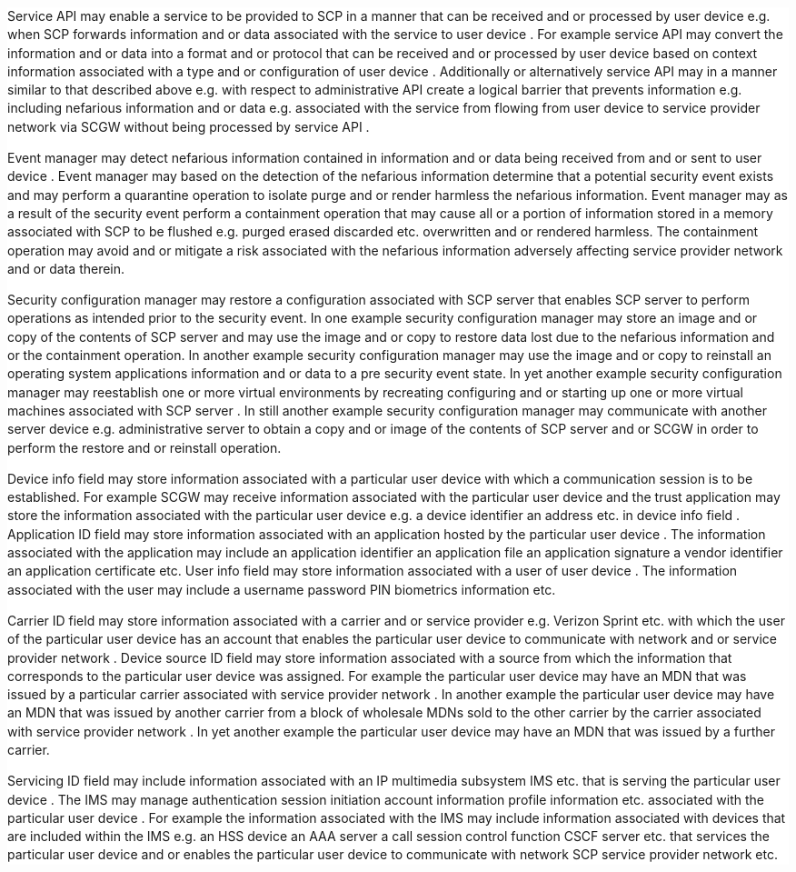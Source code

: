 Service API may enable a service to be provided to SCP in a manner that can be received and or processed by user device e.g. when SCP forwards information and or data associated with the service to user device . For example service API may convert the information and or data into a format and or protocol that can be received and or processed by user device based on context information associated with a type and or configuration of user device . Additionally or alternatively service API may in a manner similar to that described above e.g. with respect to administrative API create a logical barrier that prevents information e.g. including nefarious information and or data e.g. associated with the service from flowing from user device to service provider network via SCGW without being processed by service API .

Event manager may detect nefarious information contained in information and or data being received from and or sent to user device . Event manager may based on the detection of the nefarious information determine that a potential security event exists and may perform a quarantine operation to isolate purge and or render harmless the nefarious information. Event manager may as a result of the security event perform a containment operation that may cause all or a portion of information stored in a memory associated with SCP to be flushed e.g. purged erased discarded etc. overwritten and or rendered harmless. The containment operation may avoid and or mitigate a risk associated with the nefarious information adversely affecting service provider network and or data therein.

Security configuration manager may restore a configuration associated with SCP server that enables SCP server to perform operations as intended prior to the security event. In one example security configuration manager may store an image and or copy of the contents of SCP server and may use the image and or copy to restore data lost due to the nefarious information and or the containment operation. In another example security configuration manager may use the image and or copy to reinstall an operating system applications information and or data to a pre security event state. In yet another example security configuration manager may reestablish one or more virtual environments by recreating configuring and or starting up one or more virtual machines associated with SCP server . In still another example security configuration manager may communicate with another server device e.g. administrative server to obtain a copy and or image of the contents of SCP server and or SCGW in order to perform the restore and or reinstall operation.

Device info field may store information associated with a particular user device with which a communication session is to be established. For example SCGW may receive information associated with the particular user device and the trust application may store the information associated with the particular user device e.g. a device identifier an address etc. in device info field . Application ID field may store information associated with an application hosted by the particular user device . The information associated with the application may include an application identifier an application file an application signature a vendor identifier an application certificate etc. User info field may store information associated with a user of user device . The information associated with the user may include a username password PIN biometrics information etc.

Carrier ID field may store information associated with a carrier and or service provider e.g. Verizon Sprint etc. with which the user of the particular user device has an account that enables the particular user device to communicate with network and or service provider network . Device source ID field may store information associated with a source from which the information that corresponds to the particular user device was assigned. For example the particular user device may have an MDN that was issued by a particular carrier associated with service provider network . In another example the particular user device may have an MDN that was issued by another carrier from a block of wholesale MDNs sold to the other carrier by the carrier associated with service provider network . In yet another example the particular user device may have an MDN that was issued by a further carrier.

Servicing ID field may include information associated with an IP multimedia subsystem IMS etc. that is serving the particular user device . The IMS may manage authentication session initiation account information profile information etc. associated with the particular user device . For example the information associated with the IMS may include information associated with devices that are included within the IMS e.g. an HSS device an AAA server a call session control function CSCF server etc. that services the particular user device and or enables the particular user device to communicate with network SCP service provider network etc.
